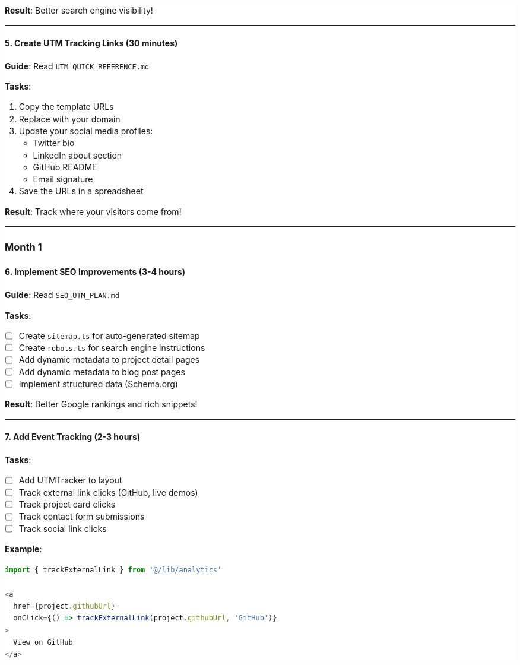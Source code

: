 **Result**: Better search engine visibility!

---

#### 5. Create UTM Tracking Links (30 minutes)
**Guide**: Read `UTM_QUICK_REFERENCE.md`

**Tasks**:
1. Copy the template URLs
2. Replace with your domain
3. Update your social media profiles:
   - Twitter bio
   - LinkedIn about section
   - GitHub README
   - Email signature
4. Save the URLs in a spreadsheet

**Result**: Track where your visitors come from!

---

### Month 1

#### 6. Implement SEO Improvements (3-4 hours)
**Guide**: Read `SEO_UTM_PLAN.md`

**Tasks**:
- [ ] Create `sitemap.ts` for auto-generated sitemap
- [ ] Create `robots.ts` for search engine instructions
- [ ] Add dynamic metadata to project detail pages
- [ ] Add dynamic metadata to blog post pages
- [ ] Implement structured data (Schema.org)

**Result**: Better Google rankings and rich snippets!

---

#### 7. Add Event Tracking (2-3 hours)

**Tasks**:
- [ ] Add UTMTracker to layout
- [ ] Track external link clicks (GitHub, live demos)
- [ ] Track project card clicks
- [ ] Track contact form submissions
- [ ] Track social link clicks

**Example**:
```typescript
import { trackExternalLink } from '@/lib/analytics'

<a
  href={project.githubUrl}
  onClick={() => trackExternalLink(project.githubUrl, 'GitHub')}
>
  View on GitHub
</a>
```
